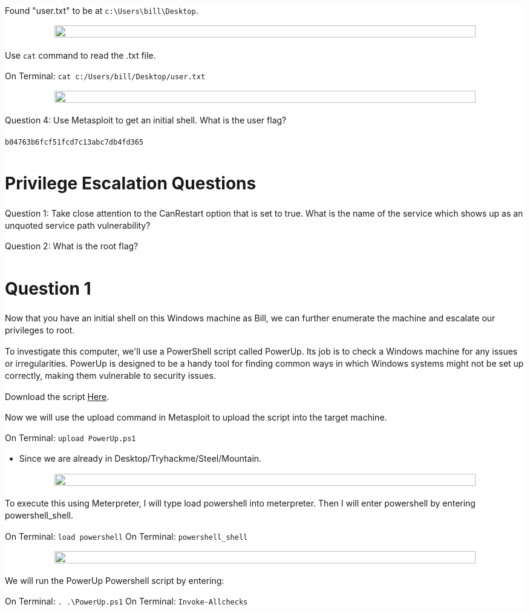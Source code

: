 Found "user.txt" to be at `c:\Users\bill\Desktop`.

<p align="center"> <img src="https://i.imgur.com/v2PSVbb.png" height="90%" width="90%" alt=""/>

Use `cat` command to read the .txt file.

On Terminal: `cat c:/Users/bill/Desktop/user.txt`

<p align="center"> <img src="https://i.imgur.com/BGGzZWb.png" height="90%" width="90%" alt=""/>

Question 4: Use Metasploit to get an initial shell. What is the user flag?

`b04763b6fcf51fcd7c13abc7db4fd365`

#

# Privilege Escalation Questions

Question 1: Take close attention to the CanRestart option that is set to true. What is the name of the service which shows up as an unquoted service path vulnerability?

Question 2: What is the root flag?

#

# Question 1

Now that you have an initial shell on this Windows machine as Bill, we can further enumerate the machine and escalate our privileges to root.

To investigate this computer, we'll use a PowerShell script called PowerUp. Its job is to check a Windows machine for any issues or irregularities. PowerUp is designed to be a handy tool for finding common ways in which Windows systems might not be set up correctly, making them vulnerable to security issues.

Download the script [Here](https://github.com/PowerShellMafia/PowerSploit/blob/master/Privesc/PowerUp.ps1).

Now we will use the upload command in Metasploit to upload the script into the target machine.

On Terminal: `upload PowerUp.ps1`
- Since we are already in Desktop/Tryhackme/Steel/Mountain.

<p align="center"> <img src="https://i.imgur.com/f0KDZJk.png" height="90%" width="90%" alt=""/>

To execute this using Meterpreter, I will type load powershell into meterpreter. Then I will enter powershell by entering powershell_shell.

On Terminal: `load powershell`
On Terminal: `powershell_shell`

<p align="center"> <img src="https://i.imgur.com/MHXJWwn.png" height="90%" width="90%" alt=""/>

We will run the PowerUp Powershell script by entering:

On Terminal: `. .\PowerUp.ps1`
On Terminal: `Invoke-Allchecks`
